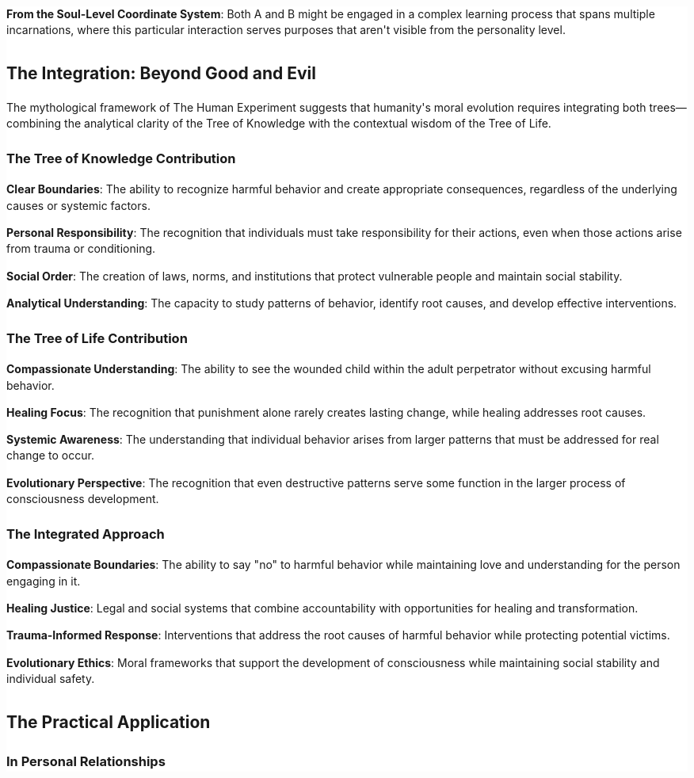 **From the Soul-Level Coordinate System**: Both A and B might be engaged in a complex learning process that spans multiple incarnations, where this particular interaction serves purposes that aren't visible from the personality level.

## The Integration: Beyond Good and Evil

The mythological framework of The Human Experiment suggests that humanity's moral evolution requires integrating both trees—combining the analytical clarity of the Tree of Knowledge with the contextual wisdom of the Tree of Life.

### The Tree of Knowledge Contribution

**Clear Boundaries**: The ability to recognize harmful behavior and create appropriate consequences, regardless of the underlying causes or systemic factors.

**Personal Responsibility**: The recognition that individuals must take responsibility for their actions, even when those actions arise from trauma or conditioning.

**Social Order**: The creation of laws, norms, and institutions that protect vulnerable people and maintain social stability.

**Analytical Understanding**: The capacity to study patterns of behavior, identify root causes, and develop effective interventions.

### The Tree of Life Contribution

**Compassionate Understanding**: The ability to see the wounded child within the adult perpetrator without excusing harmful behavior.

**Healing Focus**: The recognition that punishment alone rarely creates lasting change, while healing addresses root causes.

**Systemic Awareness**: The understanding that individual behavior arises from larger patterns that must be addressed for real change to occur.

**Evolutionary Perspective**: The recognition that even destructive patterns serve some function in the larger process of consciousness development.

### The Integrated Approach

**Compassionate Boundaries**: The ability to say "no" to harmful behavior while maintaining love and understanding for the person engaging in it.

**Healing Justice**: Legal and social systems that combine accountability with opportunities for healing and transformation.

**Trauma-Informed Response**: Interventions that address the root causes of harmful behavior while protecting potential victims.

**Evolutionary Ethics**: Moral frameworks that support the development of consciousness while maintaining social stability and individual safety.

## The Practical Application

### In Personal Relationships
